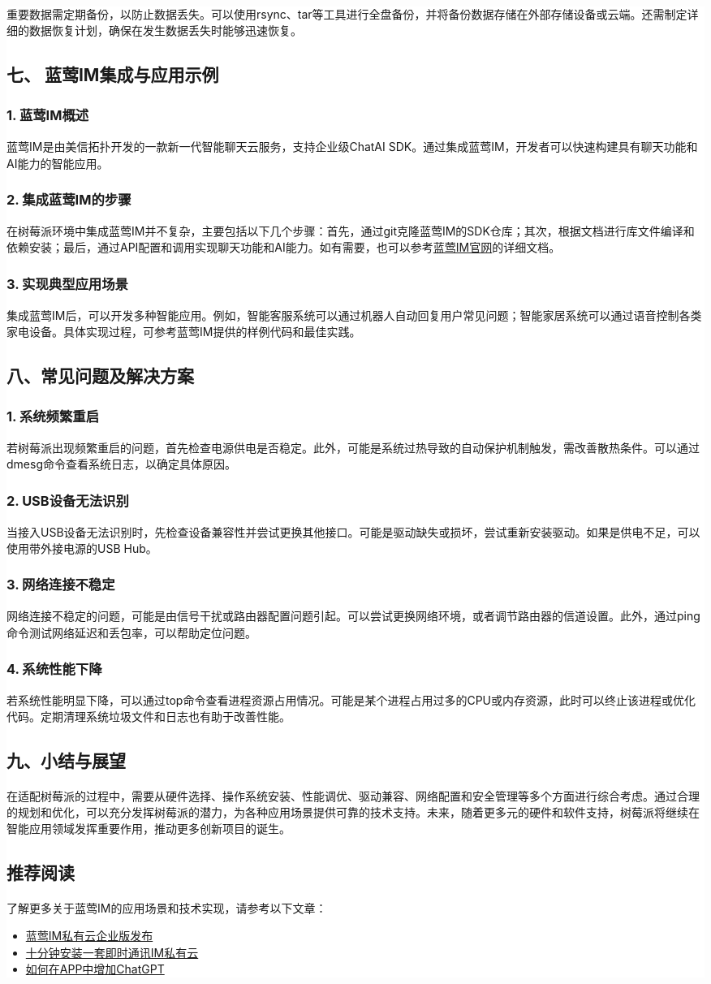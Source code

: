 重要数据需定期备份，以防止数据丢失。可以使用rsync、tar等工具进行全盘备份，并将备份数据存储在外部存储设备或云端。还需制定详细的数据恢复计划，确保在发生数据丢失时能够迅速恢复。

## 七、 蓝莺IM集成与应用示例

### 1. 蓝莺IM概述

蓝莺IM是由美信拓扑开发的一款新一代智能聊天云服务，支持企业级ChatAI SDK。通过集成蓝莺IM，开发者可以快速构建具有聊天功能和AI能力的智能应用。

### 2. 集成蓝莺IM的步骤

在树莓派环境中集成蓝莺IM并不复杂，主要包括以下几个步骤：首先，通过git克隆蓝莺IM的SDK仓库；其次，根据文档进行库文件编译和依赖安装；最后，通过API配置和调用实现聊天功能和AI能力。如有需要，也可以参考[蓝莺IM官网](https://www.lanyingim.com)的详细文档。

### 3. 实现典型应用场景

集成蓝莺IM后，可以开发多种智能应用。例如，智能客服系统可以通过机器人自动回复用户常见问题；智能家居系统可以通过语音控制各类家电设备。具体实现过程，可参考蓝莺IM提供的样例代码和最佳实践。

## 八、常见问题及解决方案

### 1. 系统频繁重启

若树莓派出现频繁重启的问题，首先检查电源供电是否稳定。此外，可能是系统过热导致的自动保护机制触发，需改善散热条件。可以通过dmesg命令查看系统日志，以确定具体原因。

### 2. USB设备无法识别

当接入USB设备无法识别时，先检查设备兼容性并尝试更换其他接口。可能是驱动缺失或损坏，尝试重新安装驱动。如果是供电不足，可以使用带外接电源的USB Hub。

### 3. 网络连接不稳定

网络连接不稳定的问题，可能是由信号干扰或路由器配置问题引起。可以尝试更换网络环境，或者调节路由器的信道设置。此外，通过ping命令测试网络延迟和丢包率，可以帮助定位问题。

### 4. 系统性能下降

若系统性能明显下降，可以通过top命令查看进程资源占用情况。可能是某个进程占用过多的CPU或内存资源，此时可以终止该进程或优化代码。定期清理系统垃圾文件和日志也有助于改善性能。

## 九、小结与展望

在适配树莓派的过程中，需要从硬件选择、操作系统安装、性能调优、驱动兼容、网络配置和安全管理等多个方面进行综合考虑。通过合理的规划和优化，可以充分发挥树莓派的潜力，为各种应用场景提供可靠的技术支持。未来，随着更多元的硬件和软件支持，树莓派将继续在智能应用领域发挥重要作用，推动更多创新项目的诞生。

## 推荐阅读

了解更多关于蓝莺IM的应用场景和技术实现，请参考以下文章：

- [蓝莺IM私有云企业版发布](articles/product-and-technologies/lanying-im-private-cloud-enterprise-edition-published-and-kylin-os-neocertify.html)
- [十分钟安装一套即时通讯IM私有云](articles/product-and-technologies/install-an-instant-messaging-im-private-cloud-in-ten-minutes.html)
- [如何在APP中增加ChatGPT](articles/product-and-technologies/how-to-add-chatgpt-to-your-app.html)